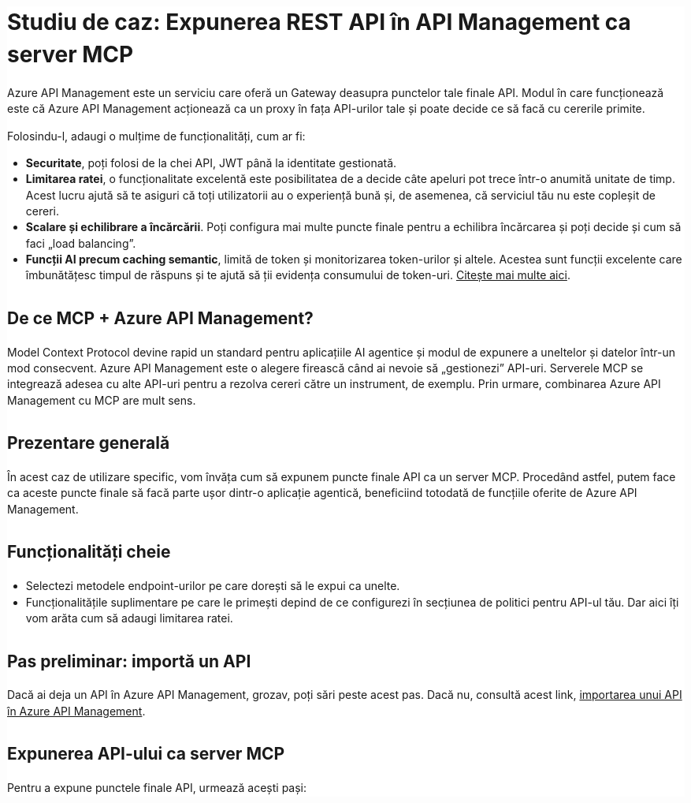 
# Studiu de caz: Expunerea REST API în API Management ca server MCP

Azure API Management este un serviciu care oferă un Gateway deasupra punctelor tale finale API. Modul în care funcționează este că Azure API Management acționează ca un proxy în fața API-urilor tale și poate decide ce să facă cu cererile primite.

Folosindu-l, adaugi o mulțime de funcționalități, cum ar fi:

- **Securitate**, poți folosi de la chei API, JWT până la identitate gestionată.
- **Limitarea ratei**, o funcționalitate excelentă este posibilitatea de a decide câte apeluri pot trece într-o anumită unitate de timp. Acest lucru ajută să te asiguri că toți utilizatorii au o experiență bună și, de asemenea, că serviciul tău nu este copleșit de cereri.
- **Scalare și echilibrare a încărcării**. Poți configura mai multe puncte finale pentru a echilibra încărcarea și poți decide și cum să faci „load balancing”.
- **Funcții AI precum caching semantic**, limită de token și monitorizarea token-urilor și altele. Acestea sunt funcții excelente care îmbunătățesc timpul de răspuns și te ajută să ții evidența consumului de token-uri. [Citește mai multe aici](https://learn.microsoft.com/en-us/azure/api-management/genai-gateway-capabilities).

## De ce MCP + Azure API Management?

Model Context Protocol devine rapid un standard pentru aplicațiile AI agentice și modul de expunere a uneltelor și datelor într-un mod consecvent. Azure API Management este o alegere firească când ai nevoie să „gestionezi” API-uri. Serverele MCP se integrează adesea cu alte API-uri pentru a rezolva cereri către un instrument, de exemplu. Prin urmare, combinarea Azure API Management cu MCP are mult sens.

## Prezentare generală

În acest caz de utilizare specific, vom învăța cum să expunem puncte finale API ca un server MCP. Procedând astfel, putem face ca aceste puncte finale să facă parte ușor dintr-o aplicație agentică, beneficiind totodată de funcțiile oferite de Azure API Management.

## Funcționalități cheie

- Selectezi metodele endpoint-urilor pe care dorești să le expui ca unelte.
- Funcționalitățile suplimentare pe care le primești depind de ce configurezi în secțiunea de politici pentru API-ul tău. Dar aici îți vom arăta cum să adaugi limitarea ratei.

## Pas preliminar: importă un API

Dacă ai deja un API în Azure API Management, grozav, poți sări peste acest pas. Dacă nu, consultă acest link, [importarea unui API în Azure API Management](https://learn.microsoft.com/en-us/azure/api-management/import-and-publish#import-and-publish-a-backend-api).

## Expunerea API-ului ca server MCP

Pentru a expune punctele finale API, urmează acești pași:
